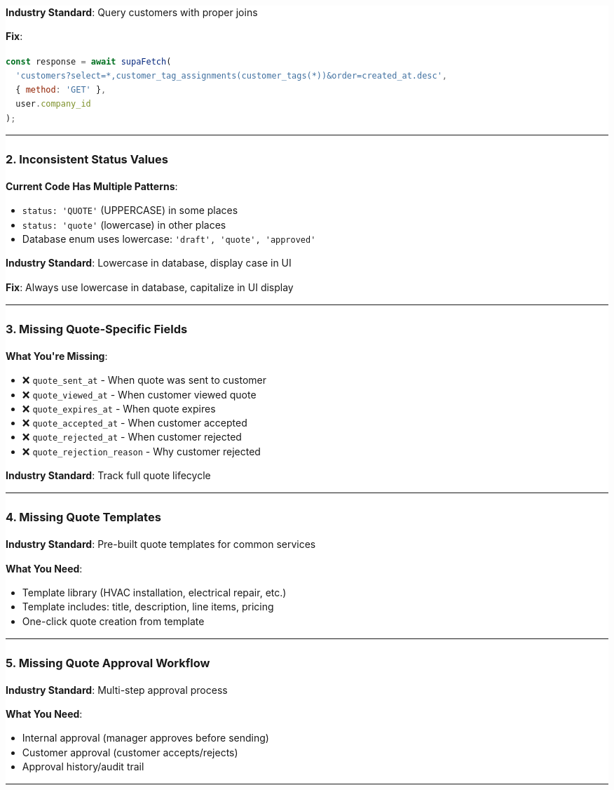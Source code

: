 **Industry Standard**: Query customers with proper joins

**Fix**:
```javascript
const response = await supaFetch(
  'customers?select=*,customer_tag_assignments(customer_tags(*))&order=created_at.desc',
  { method: 'GET' },
  user.company_id
);
```

---

### **2. Inconsistent Status Values**

**Current Code Has Multiple Patterns**:
- `status: 'QUOTE'` (UPPERCASE) in some places
- `status: 'quote'` (lowercase) in other places
- Database enum uses lowercase: `'draft', 'quote', 'approved'`

**Industry Standard**: Lowercase in database, display case in UI

**Fix**: Always use lowercase in database, capitalize in UI display

---

### **3. Missing Quote-Specific Fields**

**What You're Missing**:
- ❌ `quote_sent_at` - When quote was sent to customer
- ❌ `quote_viewed_at` - When customer viewed quote
- ❌ `quote_expires_at` - When quote expires
- ❌ `quote_accepted_at` - When customer accepted
- ❌ `quote_rejected_at` - When customer rejected
- ❌ `quote_rejection_reason` - Why customer rejected

**Industry Standard**: Track full quote lifecycle

---

### **4. Missing Quote Templates**

**Industry Standard**: Pre-built quote templates for common services

**What You Need**:
- Template library (HVAC installation, electrical repair, etc.)
- Template includes: title, description, line items, pricing
- One-click quote creation from template

---

### **5. Missing Quote Approval Workflow**

**Industry Standard**: Multi-step approval process

**What You Need**:
- Internal approval (manager approves before sending)
- Customer approval (customer accepts/rejects)
- Approval history/audit trail

---